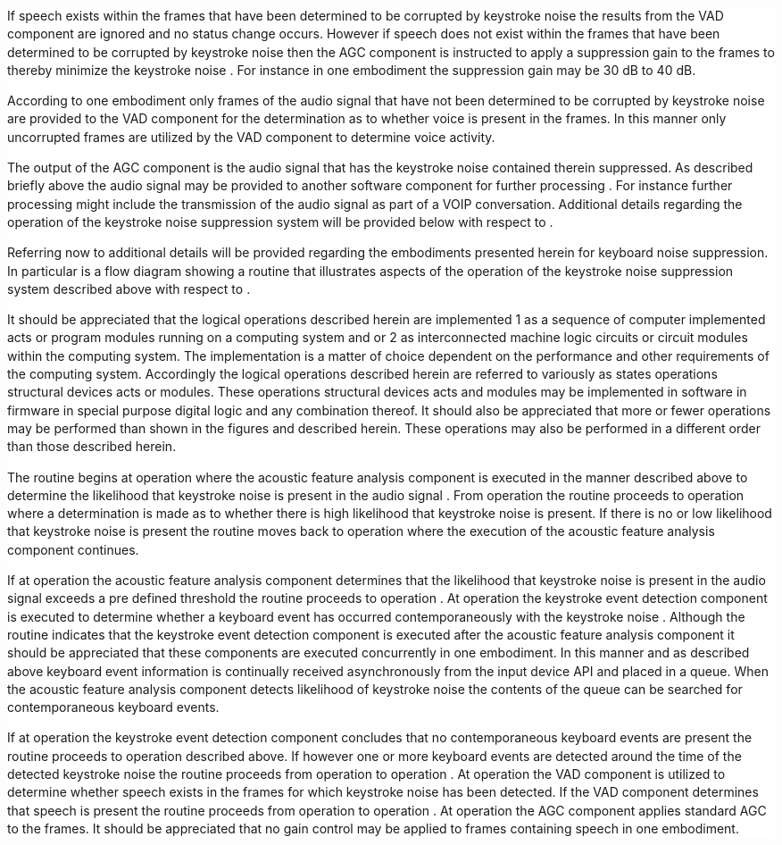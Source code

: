 If speech exists within the frames that have been determined to be corrupted by keystroke noise the results from the VAD component are ignored and no status change occurs. However if speech does not exist within the frames that have been determined to be corrupted by keystroke noise then the AGC component is instructed to apply a suppression gain to the frames to thereby minimize the keystroke noise . For instance in one embodiment the suppression gain may be 30 dB to 40 dB.

According to one embodiment only frames of the audio signal that have not been determined to be corrupted by keystroke noise are provided to the VAD component for the determination as to whether voice is present in the frames. In this manner only uncorrupted frames are utilized by the VAD component to determine voice activity.

The output of the AGC component is the audio signal that has the keystroke noise contained therein suppressed. As described briefly above the audio signal may be provided to another software component for further processing . For instance further processing might include the transmission of the audio signal as part of a VOIP conversation. Additional details regarding the operation of the keystroke noise suppression system will be provided below with respect to .

Referring now to additional details will be provided regarding the embodiments presented herein for keyboard noise suppression. In particular is a flow diagram showing a routine that illustrates aspects of the operation of the keystroke noise suppression system described above with respect to .

It should be appreciated that the logical operations described herein are implemented 1 as a sequence of computer implemented acts or program modules running on a computing system and or 2 as interconnected machine logic circuits or circuit modules within the computing system. The implementation is a matter of choice dependent on the performance and other requirements of the computing system. Accordingly the logical operations described herein are referred to variously as states operations structural devices acts or modules. These operations structural devices acts and modules may be implemented in software in firmware in special purpose digital logic and any combination thereof. It should also be appreciated that more or fewer operations may be performed than shown in the figures and described herein. These operations may also be performed in a different order than those described herein.

The routine begins at operation where the acoustic feature analysis component is executed in the manner described above to determine the likelihood that keystroke noise is present in the audio signal . From operation the routine proceeds to operation where a determination is made as to whether there is high likelihood that keystroke noise is present. If there is no or low likelihood that keystroke noise is present the routine moves back to operation where the execution of the acoustic feature analysis component continues.

If at operation the acoustic feature analysis component determines that the likelihood that keystroke noise is present in the audio signal exceeds a pre defined threshold the routine proceeds to operation . At operation the keystroke event detection component is executed to determine whether a keyboard event has occurred contemporaneously with the keystroke noise . Although the routine indicates that the keystroke event detection component is executed after the acoustic feature analysis component it should be appreciated that these components are executed concurrently in one embodiment. In this manner and as described above keyboard event information is continually received asynchronously from the input device API and placed in a queue. When the acoustic feature analysis component detects likelihood of keystroke noise the contents of the queue can be searched for contemporaneous keyboard events.

If at operation the keystroke event detection component concludes that no contemporaneous keyboard events are present the routine proceeds to operation described above. If however one or more keyboard events are detected around the time of the detected keystroke noise the routine proceeds from operation to operation . At operation the VAD component is utilized to determine whether speech exists in the frames for which keystroke noise has been detected. If the VAD component determines that speech is present the routine proceeds from operation to operation . At operation the AGC component applies standard AGC to the frames. It should be appreciated that no gain control may be applied to frames containing speech in one embodiment.
